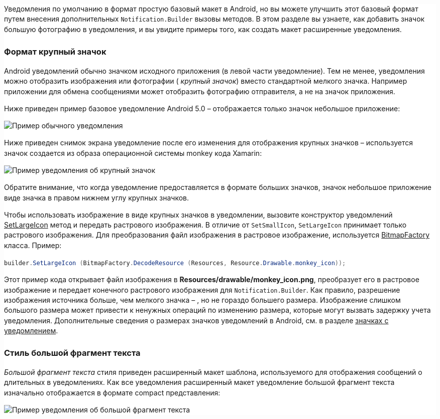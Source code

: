 Уведомления по умолчанию в формат простую базовый макет в Android, но вы можете улучшить этот базовый формат путем внесения дополнительных `Notification.Builder` вызовы методов. В этом разделе вы узнаете, как добавить значок большую фотографию в уведомления, и вы увидите примеры того, как создать макет расширенные уведомления.

<a name="large-icon-format" />

### <a name="large-icon-format"></a>Формат крупный значок

Android уведомлений обычно значком исходного приложения (в левой части уведомление). Тем не менее, уведомления можно отобразить изображения или фотографии ( *крупный значок*) вместо стандартной мелкого значка. Например приложении для обмена сообщениями может отобразить фотографию отправителя, а не на значок приложения.

Ниже приведен пример базовое уведомление Android 5.0 &ndash; отображается только значок небольшое приложение:

![Пример обычного уведомления](local-notifications-images/13-sample-notification.png)

Ниже приведен снимок экрана уведомление после его изменения для отображения крупных значков &ndash; используется значок создается из образа операционной системы monkey кода Xamarin:

![Пример уведомления об крупный значок](local-notifications-images/14-large-icon-sample.png)

Обратите внимание, что когда уведомление предоставляется в формате больших значков, значок небольшое приложение виде значка в правом нижнем углу крупных значков.

Чтобы использовать изображение в виде крупных значков в уведомлении, вызовите конструктор уведомлений [SetLargeIcon](https://developer.xamarin.com/api/member/Android.App.Notification+Builder.SetLargeIcon/) метод и передать растрового изображения. В отличие от `SetSmallIcon`, `SetLargeIcon` принимает только растрового изображения. Для преобразования файл изображения в растровое изображение, используется [BitmapFactory](https://developer.xamarin.com/api/type/Android.Graphics.BitmapFactory/) класса. Пример:

```csharp
builder.SetLargeIcon (BitmapFactory.DecodeResource (Resources, Resource.Drawable.monkey_icon));
```

Этот пример кода открывает файл изображения в **Resources/drawable/monkey_icon.png**, преобразует его в растровое изображение и передает конечного растрового изображения для `Notification.Builder`. Как правило, разрешение изображения источника больше, чем мелкого значка &ndash; , но не гораздо большего размера. Изображение слишком большого размера может привести к ненужных операций по изменению размера, которые могут вызвать задержку учета уведомления.
Дополнительные сведения о размерах значков уведомлений в Android, см. в разделе [значках с уведомлением](http://developer.android.com/design/style/iconography.html#notification).


### <a name="big-text-style"></a>Стиль большой фрагмент текста

*Большой фрагмент текста* стиля приведен расширенный макет шаблона, используемого для отображения сообщений о длительных в уведомлениях. Как все уведомления расширенный макет уведомление большой фрагмент текста изначально отображается в формате compact представления:

![Пример уведомления об большой фрагмент текста](local-notifications-images/15-big-text-notification.png)
